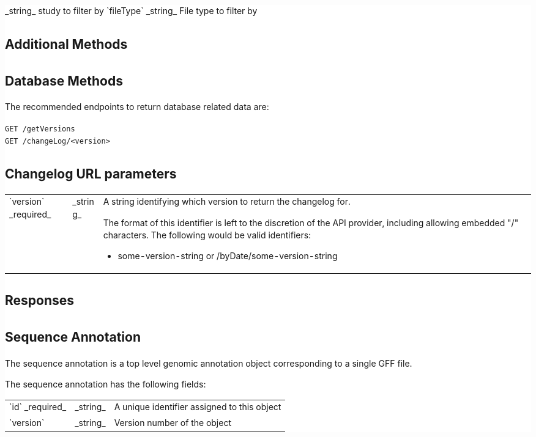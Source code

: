 </td><td>
_string_  
</td><td>
study to filter by
</td></tr>
<tr markdown="block"><td>
`fileType`
</td><td>
_string_  
</td><td>
File type to filter by
</td></tr>
</table>

## Additional Methods

## Database Methods
The recommended endpoints to return database related data are:

    GET /getVersions
    GET /changeLog/<version>

## Changelog URL parameters

<table>
<tr markdown="block"><td>
`version`
_required_
</td><td>
_string_
</td><td>
A string identifying which version to return the changelog for.

The format of this identifier is left to the discretion of the API provider, including allowing embedded "/" characters. The following would be valid identifiers:

* some-version-string or /byDate/some-version-string
</td></tr>
</table>

## Responses

## Sequence Annotation
The sequence annotation is a top level genomic annotation object corresponding to a single GFF file.

The sequence annotation has the following fields:

<table>
<tr markdown="block"><td>
`id`
_required_
</td><td>
_string_
</td><td>
A unique identifier assigned to this object
</td></tr>
<tr markdown="block"><td>
`version`
</td><td>
_string_
</td><td>
Version number of the object